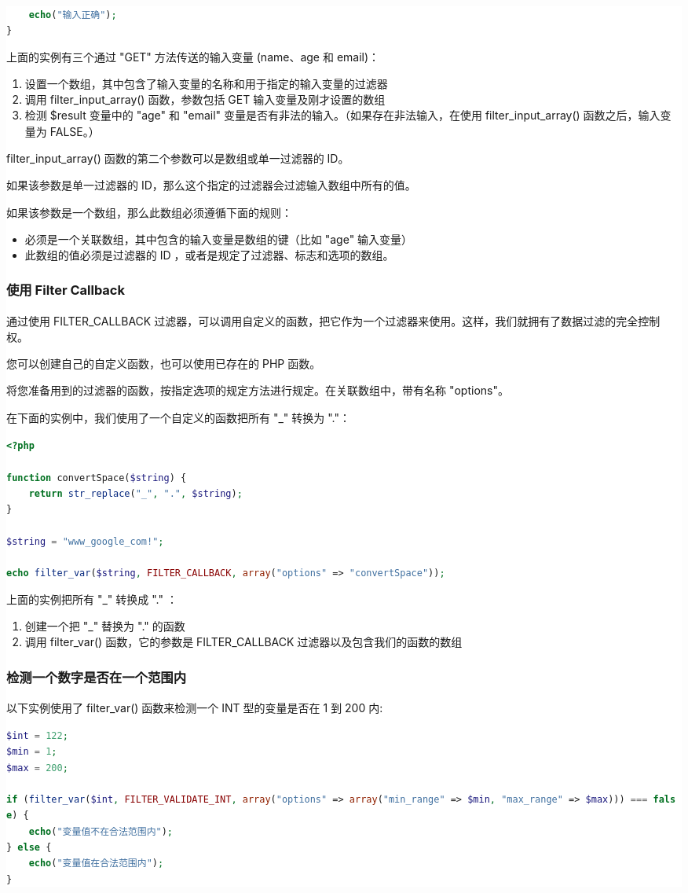 ```php
    echo("输入正确");
}
```

上面的实例有三个通过 "GET" 方法传送的输入变量 (name、age 和 email)：

1. 设置一个数组，其中包含了输入变量的名称和用于指定的输入变量的过滤器
2. 调用 filter_input_array() 函数，参数包括 GET 输入变量及刚才设置的数组
3. 检测 $result 变量中的 "age" 和 "email" 变量是否有非法的输入。（如果存在非法输入，在使用 filter_input_array() 函数之后，输入变量为 FALSE。）

filter_input_array() 函数的第二个参数可以是数组或单一过滤器的 ID。

如果该参数是单一过滤器的 ID，那么这个指定的过滤器会过滤输入数组中所有的值。

如果该参数是一个数组，那么此数组必须遵循下面的规则：

- 必须是一个关联数组，其中包含的输入变量是数组的键（比如 "age" 输入变量）
- 此数组的值必须是过滤器的 ID ，或者是规定了过滤器、标志和选项的数组。



### 使用 Filter Callback

通过使用 FILTER_CALLBACK 过滤器，可以调用自定义的函数，把它作为一个过滤器来使用。这样，我们就拥有了数据过滤的完全控制权。

您可以创建自己的自定义函数，也可以使用已存在的 PHP 函数。

将您准备用到的过滤器的函数，按指定选项的规定方法进行规定。在关联数组中，带有名称 "options"。

在下面的实例中，我们使用了一个自定义的函数把所有 "_" 转换为 "."：

```php
<?php

function convertSpace($string) {
    return str_replace("_", ".", $string);
}

$string = "www_google_com!";

echo filter_var($string, FILTER_CALLBACK, array("options" => "convertSpace"));
```

上面的实例把所有 "_" 转换成 "." ：

1. 创建一个把 "_" 替换为 "." 的函数
2. 调用 filter_var() 函数，它的参数是 FILTER_CALLBACK 过滤器以及包含我们的函数的数组



### 检测一个数字是否在一个范围内

以下实例使用了 filter_var() 函数来检测一个 INT 型的变量是否在 1 到 200 内:

```php
$int = 122;
$min = 1;
$max = 200;

if (filter_var($int, FILTER_VALIDATE_INT, array("options" => array("min_range" => $min, "max_range" => $max))) === false) {
    echo("变量值不在合法范围内");
} else {
    echo("变量值在合法范围内");
}
```
